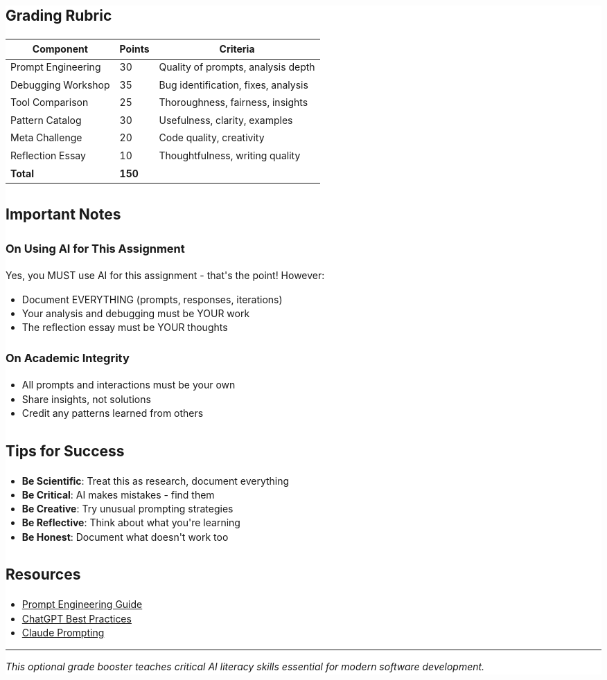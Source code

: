 ## Grading Rubric

| Component | Points | Criteria |
|-----------|--------|----------|
| Prompt Engineering | 30 | Quality of prompts, analysis depth |
| Debugging Workshop | 35 | Bug identification, fixes, analysis |
| Tool Comparison | 25 | Thoroughness, fairness, insights |
| Pattern Catalog | 30 | Usefulness, clarity, examples |
| Meta Challenge | 20 | Code quality, creativity |
| Reflection Essay | 10 | Thoughtfulness, writing quality |
| **Total** | **150** |

## Important Notes

### On Using AI for This Assignment

Yes, you MUST use AI for this assignment - that's the point! However:
- Document EVERYTHING (prompts, responses, iterations)
- Your analysis and debugging must be YOUR work
- The reflection essay must be YOUR thoughts

### On Academic Integrity

- All prompts and interactions must be your own
- Share insights, not solutions
- Credit any patterns learned from others

## Tips for Success

- **Be Scientific**: Treat this as research, document everything
- **Be Critical**: AI makes mistakes - find them
- **Be Creative**: Try unusual prompting strategies
- **Be Reflective**: Think about what you're learning
- **Be Honest**: Document what doesn't work too

## Resources

- [Prompt Engineering Guide](https://www.promptingguide.ai/)
- [ChatGPT Best Practices](https://platform.openai.com/docs/guides/best-practices)
- [Claude Prompting](https://www.anthropic.com/index/prompting-claude)

---

*This optional grade booster teaches critical AI literacy skills essential for modern software development.*